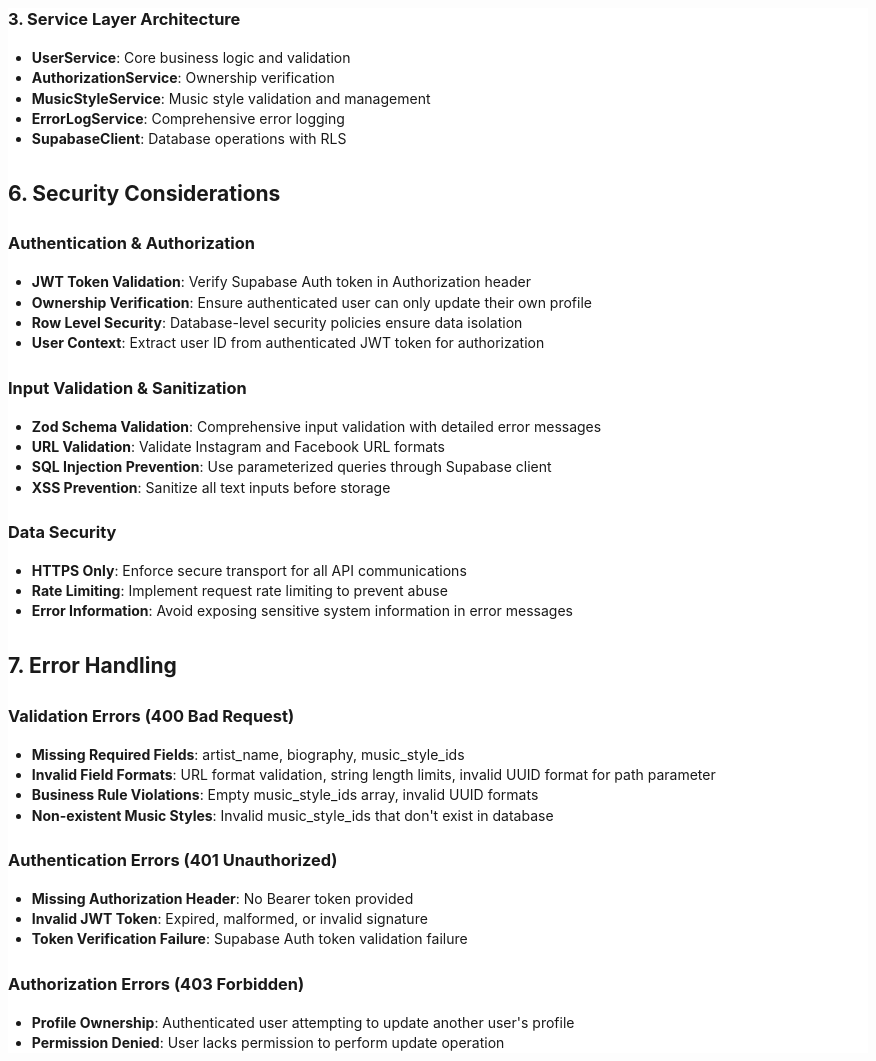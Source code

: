 ### 3. Service Layer Architecture

- **UserService**: Core business logic and validation
- **AuthorizationService**: Ownership verification
- **MusicStyleService**: Music style validation and management
- **ErrorLogService**: Comprehensive error logging
- **SupabaseClient**: Database operations with RLS

## 6. Security Considerations

### Authentication & Authorization

- **JWT Token Validation**: Verify Supabase Auth token in Authorization header
- **Ownership Verification**: Ensure authenticated user can only update their own profile
- **Row Level Security**: Database-level security policies ensure data isolation
- **User Context**: Extract user ID from authenticated JWT token for authorization

### Input Validation & Sanitization

- **Zod Schema Validation**: Comprehensive input validation with detailed error messages
- **URL Validation**: Validate Instagram and Facebook URL formats
- **SQL Injection Prevention**: Use parameterized queries through Supabase client
- **XSS Prevention**: Sanitize all text inputs before storage

### Data Security

- **HTTPS Only**: Enforce secure transport for all API communications
- **Rate Limiting**: Implement request rate limiting to prevent abuse
- **Error Information**: Avoid exposing sensitive system information in error messages

## 7. Error Handling

### Validation Errors (400 Bad Request)

- **Missing Required Fields**: artist_name, biography, music_style_ids
- **Invalid Field Formats**: URL format validation, string length limits, invalid UUID format for path parameter
- **Business Rule Violations**: Empty music_style_ids array, invalid UUID formats
- **Non-existent Music Styles**: Invalid music_style_ids that don't exist in database

### Authentication Errors (401 Unauthorized)

- **Missing Authorization Header**: No Bearer token provided
- **Invalid JWT Token**: Expired, malformed, or invalid signature
- **Token Verification Failure**: Supabase Auth token validation failure

### Authorization Errors (403 Forbidden)

- **Profile Ownership**: Authenticated user attempting to update another user's profile
- **Permission Denied**: User lacks permission to perform update operation
